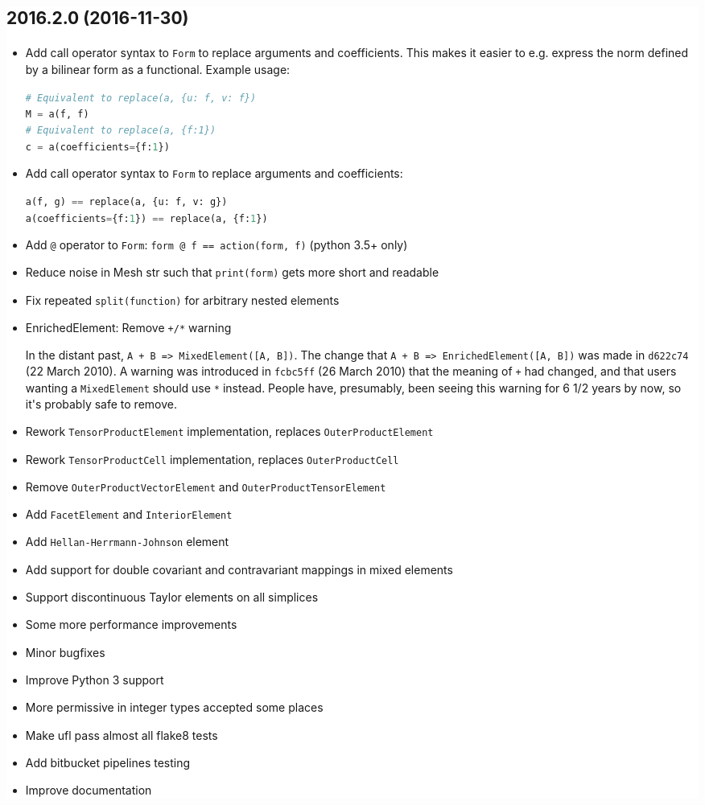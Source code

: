 ## 2016.2.0 (2016-11-30)

- Add call operator syntax to `Form` to replace arguments and
  coefficients. This makes it easier to e.g. express the norm
  defined by a bilinear form as a functional. Example usage:
    ```python
    # Equivalent to replace(a, {u: f, v: f})
    M = a(f, f)
    # Equivalent to replace(a, {f:1})
    c = a(coefficients={f:1})
    ```
- Add call operator syntax to `Form` to replace arguments and
  coefficients:
    ```python
    a(f, g) == replace(a, {u: f, v: g})
    a(coefficients={f:1}) == replace(a, {f:1})
    ```
- Add `@` operator to `Form`: `form @ f == action(form, f)`
  (python 3.5+ only)
- Reduce noise in Mesh str such that `print(form)` gets more short and
  readable
- Fix repeated `split(function)` for arbitrary nested elements
- EnrichedElement: Remove `+/*` warning

  In the distant past, `A + B => MixedElement([A, B])`.  The change
  that `A + B => EnrichedElement([A, B])` was made in `d622c74` (22
  March 2010).  A warning was introduced in `fcbc5ff` (26 March 2010)
  that the meaning of `+` had changed, and that users wanting a
  `MixedElement` should use `*` instead.  People have, presumably,
  been seeing this warning for 6 1/2 years by now, so it's probably safe
  to remove.
- Rework `TensorProductElement` implementation, replaces
  `OuterProductElement`
- Rework `TensorProductCell` implementation, replaces
  `OuterProductCell`
- Remove `OuterProductVectorElement` and `OuterProductTensorElement`
- Add `FacetElement` and `InteriorElement`
- Add `Hellan-Herrmann-Johnson` element
- Add support for double covariant and contravariant mappings in mixed
  elements
- Support discontinuous Taylor elements on all simplices
- Some more performance improvements
- Minor bugfixes
- Improve Python 3 support
- More permissive in integer types accepted some places
- Make ufl pass almost all flake8 tests
- Add bitbucket pipelines testing
- Improve documentation
